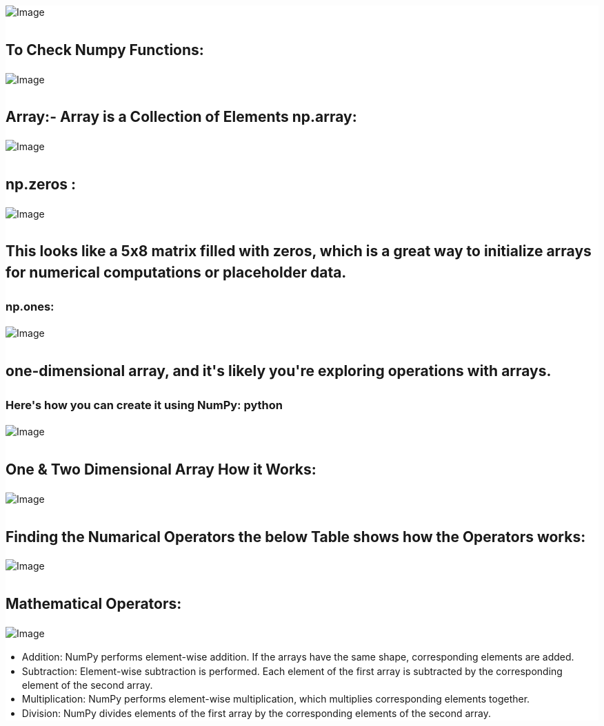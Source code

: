 ![Image](https://github.com/user-attachments/assets/974b1e83-9ac4-49bd-9341-92c1e5f62a88)

## To Check Numpy Functions:

 ![Image](https://github.com/user-attachments/assets/3679595a-8db8-4cac-95e3-7659eef8d20a)

## Array:- Array is a Collection of Elements np.array:

![Image](https://github.com/user-attachments/assets/9daad3ad-879d-4f2f-b6bb-f90dc6150dbb)

## np.zeros :

![Image](https://github.com/user-attachments/assets/5c0121ab-64db-4946-9ddc-4505066a8a5c)

## This looks like a 5x8 matrix filled with zeros, which is a great way to initialize arrays for numerical computations or placeholder data.
### np.ones:

![Image](https://github.com/user-attachments/assets/f7bc87c4-c752-4b2c-a29c-64e05946ed47)

## one-dimensional array, and it's likely you're exploring operations with arrays.
### Here's how you can create it using NumPy: python

![Image](https://github.com/user-attachments/assets/1f5ac371-d381-43ac-a539-5a14af733818)

## One & Two Dimensional Array How it Works:

![Image](https://github.com/user-attachments/assets/653d1110-ceb7-4c36-aff9-9d99423d2f1b)

## Finding the Numarical Operators the below Table shows how the Operators works:

![Image](https://github.com/user-attachments/assets/f6b4c47b-357f-4339-92cd-4d2082b8d573)

## Mathematical Operators:

![Image](https://github.com/user-attachments/assets/8b387a45-aafe-4406-99b0-fc25d8efefbf)

* Addition: NumPy performs element-wise addition. If the arrays have the same shape, corresponding elements are added.
* Subtraction: Element-wise subtraction is performed. Each element of the first array is subtracted by the corresponding element of the second array.
* Multiplication: NumPy performs element-wise multiplication, which multiplies corresponding elements together.
* Division: NumPy divides elements of the first array by the corresponding elements of the second array.
